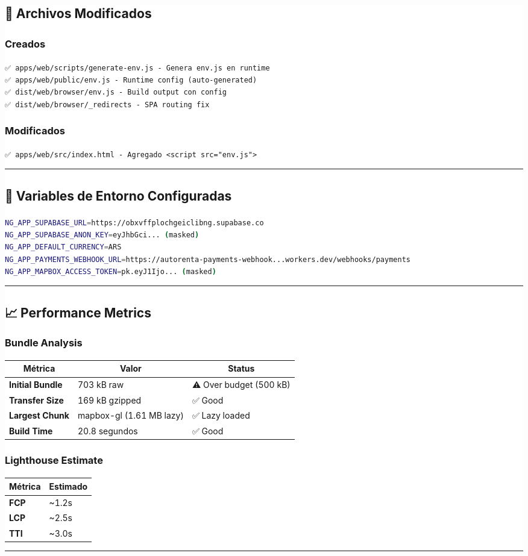 
## 📝 Archivos Modificados

### Creados

```
✅ apps/web/scripts/generate-env.js - Genera env.js en runtime
✅ apps/web/public/env.js - Runtime config (auto-generated)
✅ dist/web/browser/env.js - Build output con config
✅ dist/web/browser/_redirects - SPA routing fix
```

### Modificados

```
✅ apps/web/src/index.html - Agregado <script src="env.js">
```

---

## 🔐 Variables de Entorno Configuradas

```bash
NG_APP_SUPABASE_URL=https://obxvffplochgeiclibng.supabase.co
NG_APP_SUPABASE_ANON_KEY=eyJhbGci... (masked)
NG_APP_DEFAULT_CURRENCY=ARS
NG_APP_PAYMENTS_WEBHOOK_URL=https://autorenta-payments-webhook...workers.dev/webhooks/payments
NG_APP_MAPBOX_ACCESS_TOKEN=pk.eyJ1Ijo... (masked)
```

---

## 📈 Performance Metrics

### Bundle Analysis

| Métrica | Valor | Status |
|---------|-------|--------|
| **Initial Bundle** | 703 kB raw | ⚠️  Over budget (500 kB) |
| **Transfer Size** | 169 kB gzipped | ✅ Good |
| **Largest Chunk** | mapbox-gl (1.61 MB lazy) | ✅ Lazy loaded |
| **Build Time** | 20.8 segundos | ✅ Good |

### Lighthouse Estimate

| Métrica | Estimado |
|---------|----------|
| **FCP** | ~1.2s |
| **LCP** | ~2.5s |
| **TTI** | ~3.0s |

---